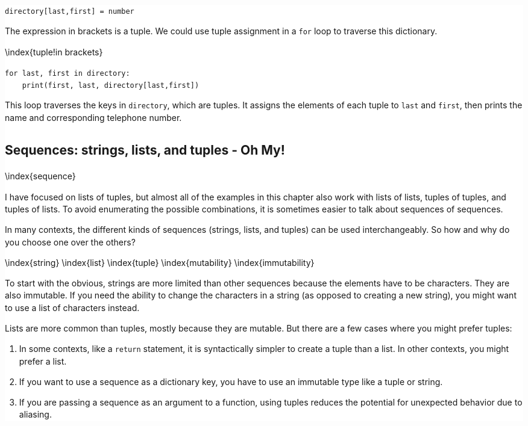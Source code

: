 ~~~~ {.python}
directory[last,first] = number
~~~~

The expression in brackets is a tuple. We could use tuple assignment in
a `for` loop to traverse this dictionary.

\index{tuple!in brackets}

~~~~ {.python}
for last, first in directory:
    print(first, last, directory[last,first])
~~~~

This loop traverses the keys in `directory`, which are
tuples. It assigns the elements of each tuple to `last` and
`first`, then prints the name and corresponding telephone
number.

Sequences: strings, lists, and tuples - Oh My!
--------------------------------------------

\index{sequence}

I have focused on lists of tuples, but almost all of the examples in
this chapter also work with lists of lists, tuples of tuples, and tuples
of lists. To avoid enumerating the possible combinations, it is
sometimes easier to talk about sequences of sequences.

In many contexts, the different kinds of sequences (strings, lists, and
tuples) can be used interchangeably. So how and why do you choose one
over the others?

\index{string}
\index{list}
\index{tuple}
\index{mutability}
\index{immutability}

To start with the obvious, strings are more limited than other sequences
because the elements have to be characters. They are also immutable. If
you need the ability to change the characters in a string (as opposed to
creating a new string), you might want to use a list of characters
instead.

Lists are more common than tuples, mostly because they are mutable. But
there are a few cases where you might prefer tuples:

1.  In some contexts, like a `return` statement, it is
    syntactically simpler to create a tuple than a list. In other
    contexts, you might prefer a list.

2.  If you want to use a sequence as a dictionary key, you have to use
    an immutable type like a tuple or string.

3.  If you are passing a sequence as an argument to a function, using
    tuples reduces the potential for unexpected behavior due to
    aliasing.
